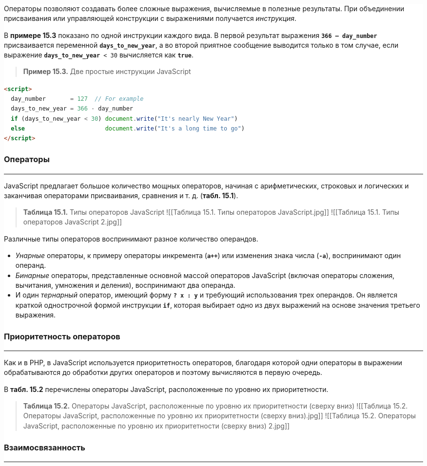 Операторы позволяют создавать более сложные выражения, вычисляемые в полезные результаты. При объединении присваивания или управляющей конструкции с выражениями получается *инструкция*.

В **примере 15.3** показано по одной инструкции каждого вида. В первой результат выражения **`366 – day_number`** присваивается переменной **`days_to_new_year`**, а во второй приятное сообщение выводится только в том случае, если выражение **`days_to_new_year`**` < 30` вычисляется как **`true`**.

>**Пример 15.3.** Две простые инструкции JavaScript
```html
<script>
  day_number       = 127  // For example
  days_to_new_year = 366 - day_number
  if (days_to_new_year < 30) document.write("It's nearly New Year")
  else                       document.write("It's a long time to go")
</script>
```


### Операторы
---

JavaScript предлагает большое количество мощных операторов, начиная с арифметических, строковых и логических и заканчивая операторами присваивания, сравнения и т. д. (**табл. 15.1**).

>**Таблица 15.1.** Типы операторов JavaScript
>![[Таблица 15.1. Типы операторов JavaScript.jpg]]
>![[Таблица 15.1. Типы операторов JavaScript 2.jpg]]

Различные типы операторов воспринимают разное количество операндов.

- *Унарные* операторы, к примеру операторы инкремента (**`a++`**) или изменения знака числа (**`-a`**), воспринимают один операнд.
- *Бинарные* операторы, представленные основной массой операторов JavaScript (включая операторы сложения, вычитания, умножения и деления), воспринимают два операнда.
- И один *тернарный* оператор, имеющий форму **`? x : у`** и требующий использования трех операндов. Он является краткой однострочной формой инструкции **`if`**, которая выбирает одно из двух выражений на основе значения третьего выражения.


### Приоритетность операторов
---

Как и в PHP, в JavaScript используется приоритетность операторов, благодаря которой одни операторы в выражении обрабатываются до обработки других операторов и поэтому вычисляются в первую очередь.

В **табл. 15.2** перечислены операторы JavaScript, расположенные по уровню их приоритетности.

>**Таблица 15.2.** Операторы JavaScript, расположенные по уровню их приоритетности (сверху вниз)
![[Таблица 15.2. Операторы JavaScript, расположенные по уровню их приоритетности (сверху вниз).jpg]]
![[Таблица 15.2. Операторы JavaScript, расположенные по уровню их приоритетности (сверху вниз) 2.jpg]]


### Взаимосвязанность
---
